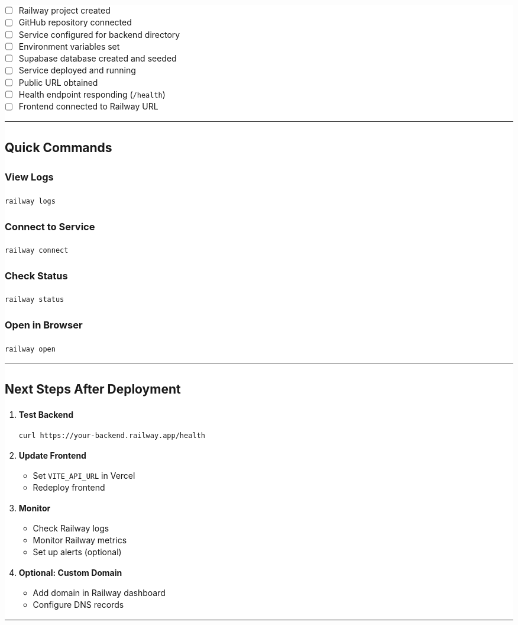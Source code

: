 - [ ] Railway project created
- [ ] GitHub repository connected
- [ ] Service configured for backend directory
- [ ] Environment variables set
- [ ] Supabase database created and seeded
- [ ] Service deployed and running
- [ ] Public URL obtained
- [ ] Health endpoint responding (`/health`)
- [ ] Frontend connected to Railway URL

---

## Quick Commands

### View Logs
```bash
railway logs
```

### Connect to Service
```bash
railway connect
```

### Check Status
```bash
railway status
```

### Open in Browser
```bash
railway open
```

---

## Next Steps After Deployment

1. **Test Backend**
   ```bash
   curl https://your-backend.railway.app/health
   ```

2. **Update Frontend**
   - Set `VITE_API_URL` in Vercel
   - Redeploy frontend

3. **Monitor**
   - Check Railway logs
   - Monitor Railway metrics
   - Set up alerts (optional)

4. **Optional: Custom Domain**
   - Add domain in Railway dashboard
   - Configure DNS records

---